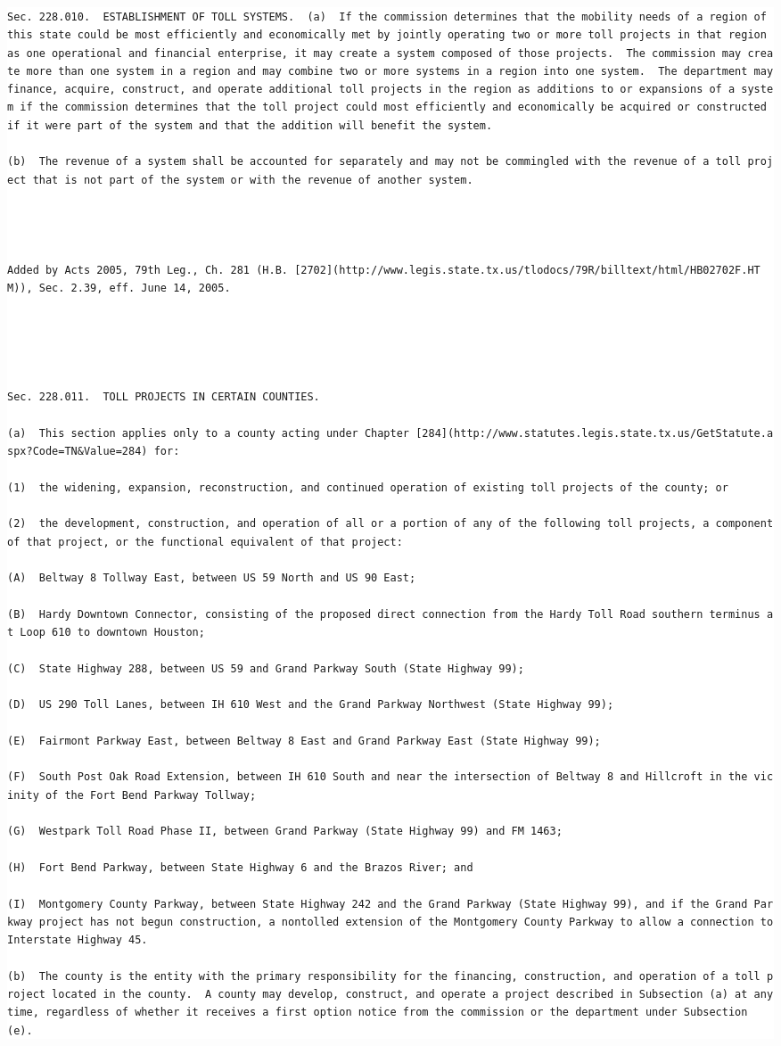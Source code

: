     
    
    
    
    Sec. 228.010.  ESTABLISHMENT OF TOLL SYSTEMS.  (a)  If the commission determines that the mobility needs of a region of this state could be most efficiently and economically met by jointly operating two or more toll projects in that region as one operational and financial enterprise, it may create a system composed of those projects.  The commission may create more than one system in a region and may combine two or more systems in a region into one system.  The department may finance, acquire, construct, and operate additional toll projects in the region as additions to or expansions of a system if the commission determines that the toll project could most efficiently and economically be acquired or constructed if it were part of the system and that the addition will benefit the system.
    
    (b)  The revenue of a system shall be accounted for separately and may not be commingled with the revenue of a toll project that is not part of the system or with the revenue of another system.
    
    
    
    
    Added by Acts 2005, 79th Leg., Ch. 281 (H.B. [2702](http://www.legis.state.tx.us/tlodocs/79R/billtext/html/HB02702F.HTM)), Sec. 2.39, eff. June 14, 2005.
    
    
    
    
    
    Sec. 228.011.  TOLL PROJECTS IN CERTAIN COUNTIES.
    
    (a)  This section applies only to a county acting under Chapter [284](http://www.statutes.legis.state.tx.us/GetStatute.aspx?Code=TN&Value=284) for:
    
    (1)  the widening, expansion, reconstruction, and continued operation of existing toll projects of the county; or
    
    (2)  the development, construction, and operation of all or a portion of any of the following toll projects, a component of that project, or the functional equivalent of that project:
    
    (A)  Beltway 8 Tollway East, between US 59 North and US 90 East;
    
    (B)  Hardy Downtown Connector, consisting of the proposed direct connection from the Hardy Toll Road southern terminus at Loop 610 to downtown Houston;
    
    (C)  State Highway 288, between US 59 and Grand Parkway South (State Highway 99);
    
    (D)  US 290 Toll Lanes, between IH 610 West and the Grand Parkway Northwest (State Highway 99);
    
    (E)  Fairmont Parkway East, between Beltway 8 East and Grand Parkway East (State Highway 99);
    
    (F)  South Post Oak Road Extension, between IH 610 South and near the intersection of Beltway 8 and Hillcroft in the vicinity of the Fort Bend Parkway Tollway;
    
    (G)  Westpark Toll Road Phase II, between Grand Parkway (State Highway 99) and FM 1463;
    
    (H)  Fort Bend Parkway, between State Highway 6 and the Brazos River; and
    
    (I)  Montgomery County Parkway, between State Highway 242 and the Grand Parkway (State Highway 99), and if the Grand Parkway project has not begun construction, a nontolled extension of the Montgomery County Parkway to allow a connection to Interstate Highway 45.
    
    (b)  The county is the entity with the primary responsibility for the financing, construction, and operation of a toll project located in the county.  A county may develop, construct, and operate a project described in Subsection (a) at any time, regardless of whether it receives a first option notice from the commission or the department under Subsection (e).
    